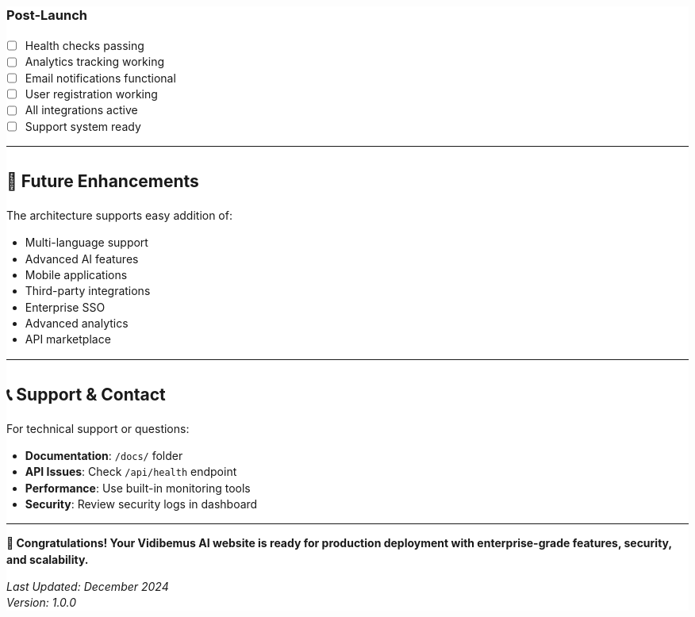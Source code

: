 ### **Post-Launch**
- [ ] Health checks passing
- [ ] Analytics tracking working
- [ ] Email notifications functional
- [ ] User registration working
- [ ] All integrations active
- [ ] Support system ready

---

## 🔮 **Future Enhancements**

The architecture supports easy addition of:
- Multi-language support
- Advanced AI features
- Mobile applications
- Third-party integrations
- Enterprise SSO
- Advanced analytics
- API marketplace

---

## 📞 **Support & Contact**

For technical support or questions:
- **Documentation**: `/docs/` folder
- **API Issues**: Check `/api/health` endpoint
- **Performance**: Use built-in monitoring tools
- **Security**: Review security logs in dashboard

---

**🎉 Congratulations! Your Vidibemus AI website is ready for production deployment with enterprise-grade features, security, and scalability.**

*Last Updated: December 2024*  
*Version: 1.0.0*